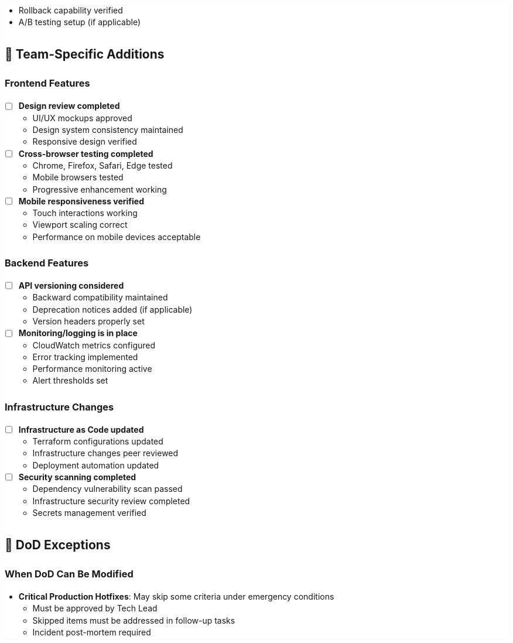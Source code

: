   - Rollback capability verified
  - A/B testing setup (if applicable)

## 🎯 Team-Specific Additions

### Frontend Features

- [ ] **Design review completed**
  - UI/UX mockups approved
  - Design system consistency maintained
  - Responsive design verified
- [ ] **Cross-browser testing completed**
  - Chrome, Firefox, Safari, Edge tested
  - Mobile browsers tested
  - Progressive enhancement working
- [ ] **Mobile responsiveness verified**
  - Touch interactions working
  - Viewport scaling correct
  - Performance on mobile devices acceptable

### Backend Features

- [ ] **API versioning considered**
  - Backward compatibility maintained
  - Deprecation notices added (if applicable)
  - Version headers properly set
- [ ] **Monitoring/logging is in place**
  - CloudWatch metrics configured
  - Error tracking implemented
  - Performance monitoring active
  - Alert thresholds set

### Infrastructure Changes

- [ ] **Infrastructure as Code updated**
  - Terraform configurations updated
  - Infrastructure changes peer reviewed
  - Deployment automation updated
- [ ] **Security scanning completed**
  - Dependency vulnerability scan passed
  - Infrastructure security review completed
  - Secrets management verified

## 🚫 DoD Exceptions

### When DoD Can Be Modified

- **Critical Production Hotfixes**: May skip some criteria under emergency conditions
  - Must be approved by Tech Lead
  - Skipped items must be addressed in follow-up tasks
  - Incident post-mortem required
